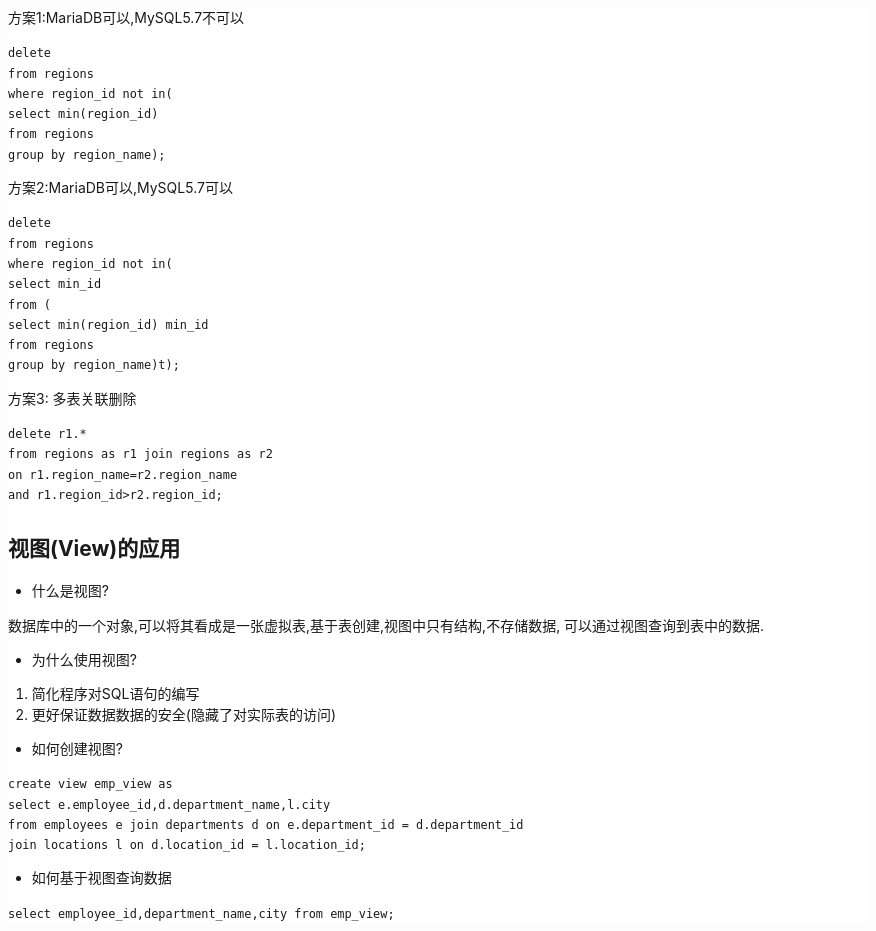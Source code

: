 方案1:MariaDB可以,MySQL5.7不可以

```
delete
from regions
where region_id not in(
select min(region_id) 
from regions
group by region_name);
```

方案2:MariaDB可以,MySQL5.7可以
```
delete
from regions
where region_id not in(
select min_id
from (
select min(region_id) min_id
from regions
group by region_name)t);
```

方案3: 多表关联删除
```
delete r1.*
from regions as r1 join regions as r2
on r1.region_name=r2.region_name
and r1.region_id>r2.region_id;
```

## 视图(View)的应用

* 什么是视图?

数据库中的一个对象,可以将其看成是一张虚拟表,基于表创建,视图中只有结构,不存储数据,
可以通过视图查询到表中的数据.
  
* 为什么使用视图?
  
1. 简化程序对SQL语句的编写
2. 更好保证数据数据的安全(隐藏了对实际表的访问)

* 如何创建视图?

```
create view emp_view as
select e.employee_id,d.department_name,l.city
from employees e join departments d on e.department_id = d.department_id
join locations l on d.location_id = l.location_id;
```
* 如何基于视图查询数据

```
select employee_id,department_name,city from emp_view;
```
